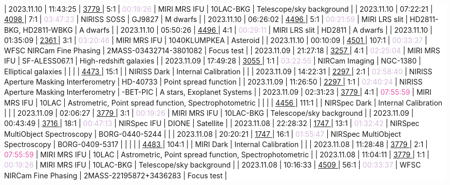 | 2023.11.10 | 11:43:25  | <a href="https://www.stsci.edu/jwst-program-info/program/?program=3779"> 3779 </a> |   5:1  |  <span style="color:#d4b9da;"> 00:19:26 </span>  | MIRI MRS IFU   | 10LAC-BKG                                    |  Telescope/sky background                         |
| 2023.11.10 | 07:22:21  | <a href="https://www.stsci.edu/jwst-program-info/program/?program=4098"> 4098 </a> |   7:1  |  <span style="color:#d4b9da;"> 03:47:23 </span>  | NIRISS SOSS  | GJ9827                                       |  M dwarfs                                         |
| 2023.11.10 | 06:26:02  | <a href="https://www.stsci.edu/jwst-program-info/program/?program=4496"> 4496 </a> |   5:1  |  <span style="color:#d4b9da;"> 00:21:59 </span>  | MIRI LRS slit      | HD2811-BKG, HD2811-WBKG                      |  A dwarfs                                         |
| 2023.11.10 | 05:50:26  | <a href="https://www.stsci.edu/jwst-program-info/program/?program=4496"> 4496 </a> |   4:1  |  <span style="color:#d4b9da;"> 00:29:11 </span>  | MIRI LRS slit      | HD2811                                       |  A dwarfs                                         |
| 2023.11.10 | 01:35:09  | <a href="https://www.stsci.edu/jwst-program-info/program/?program=2361"> 2361 </a> |   3:1  |  <span style="color:#d4b9da;"> 03:20:46 </span>  | MIRI MRS IFU   | 1040KLUMPKEA                                 |  Asteroid                                         |
| 2023.11.10 | 00:10:09  | <a href="https://www.stsci.edu/jwst-program-info/program/?program=4501"> 4501 </a> | 107:1  |  <span style="color:#d4b9da;"> 00:33:37 </span>  | WFSC NIRCam Fine Phasing              | 2MASS-03432714-3801082                       |  Focus test                                       |
| 2023.11.09 | 21:27:18  | <a href="https://www.stsci.edu/jwst-program-info/program/?program=3257"> 3257 </a> |   4:1  |  <span style="color:#d4b9da;"> 02:25:04 </span>  | MIRI MRS IFU   | SF-ALESS067.1                                |  High-redshift galaxies                           |
| 2023.11.09 | 17:49:28  | <a href="https://www.stsci.edu/jwst-program-info/program/?program=3055"> 3055 </a> |   1:1  |  <span style="color:#d4b9da;"> 03:22:55 </span>  | NIRCam Imaging                        | NGC-1380                                     |  Elliptical galaxies                              |
|  |  | <a href="https://www.stsci.edu/jwst-program-info/program/?program=4473"> 4473 </a> |  15:1  |  |  NIRISS Dark                           | Internal Calibration  |   |
| 2023.11.09 | 14:22:31  | <a href="https://www.stsci.edu/jwst-program-info/program/?program=2297"> 2297 </a> |   2:1  |  <span style="color:#d4b9da;"> 02:58:40 </span>  | NIRISS Aperture Masking Interferometry  | HD-40733                                     |  Point spread function                            |
| 2023.11.09 | 11:26:50  | <a href="https://www.stsci.edu/jwst-program-info/program/?program=2297"> 2297 </a> |   1:1  |  <span style="color:#d4b9da;"> 02:40:24 </span>  | NIRISS Aperture Masking Interferometry  | -BET-PIC                                     |  A stars,  Exoplanet Systems                      |
| 2023.11.09 | 02:31:23  | <a href="https://www.stsci.edu/jwst-program-info/program/?program=3779"> 3779 </a> |   4:1  |  <span style="color:#e157a7;"> 07:55:59 </span>  | MIRI MRS IFU   | 10LAC                                        |  Astrometric,  Point spread function,  Spectrophotometric |
|  |  | <a href="https://www.stsci.edu/jwst-program-info/program/?program=4456"> 4456 </a> | 111:1  |  |  NIRSpec Dark                          | Internal Calibration  |   |
| 2023.11.09 | 02:06:27  | <a href="https://www.stsci.edu/jwst-program-info/program/?program=3779"> 3779 </a> |   3:1  |  <span style="color:#d4b9da;"> 00:19:26 </span>  | MIRI MRS IFU   | 10LAC-BKG                                    |  Telescope/sky background                         |
| 2023.11.09 | 00:43:49  | <a href="https://www.stsci.edu/jwst-program-info/program/?program=3716"> 3716 </a> |  18:1  |  <span style="color:#d4b9da;"> 00:47:13 </span>  | NIRSpec IFU              | DIONE                                        |  Satellite                                        |
| 2023.11.08 | 22:28:32  | <a href="https://www.stsci.edu/jwst-program-info/program/?program=1747"> 1747 </a> |  13:1  |  <span style="color:#d4b9da;"> 01:32:42 </span>  | NIRSpec MultiObject Spectroscopy      | BORG-0440-5244                               |                                                   |
| 2023.11.08 | 20:20:21  | <a href="https://www.stsci.edu/jwst-program-info/program/?program=1747"> 1747 </a> |  16:1  |  <span style="color:#d4b9da;"> 01:55:47 </span>  | NIRSpec MultiObject Spectroscopy      | BORG-0409-5317                               |                                                   |
|  |  | <a href="https://www.stsci.edu/jwst-program-info/program/?program=4483"> 4483 </a> | 104:1  |  |  MIRI Dark                             | Internal Calibration  |   |
| 2023.11.08 | 11:28:48  | <a href="https://www.stsci.edu/jwst-program-info/program/?program=3779"> 3779 </a> |   2:1  |  <span style="color:#e157a7;"> 07:55:59 </span>  | MIRI MRS IFU   | 10LAC                                        |  Astrometric,  Point spread function,  Spectrophotometric |
| 2023.11.08 | 11:04:11  | <a href="https://www.stsci.edu/jwst-program-info/program/?program=3779"> 3779 </a> |   1:1  |  <span style="color:#d4b9da;"> 00:19:26 </span>  | MIRI MRS IFU   | 10LAC-BKG                                    |  Telescope/sky background                         |
| 2023.11.08 | 10:16:33  | <a href="https://www.stsci.edu/jwst-program-info/program/?program=4509"> 4509 </a> |  56:1  |  <span style="color:#d4b9da;"> 00:33:37 </span>  | WFSC NIRCam Fine Phasing              | 2MASS-22195872+3436283                       |  Focus test                                       |